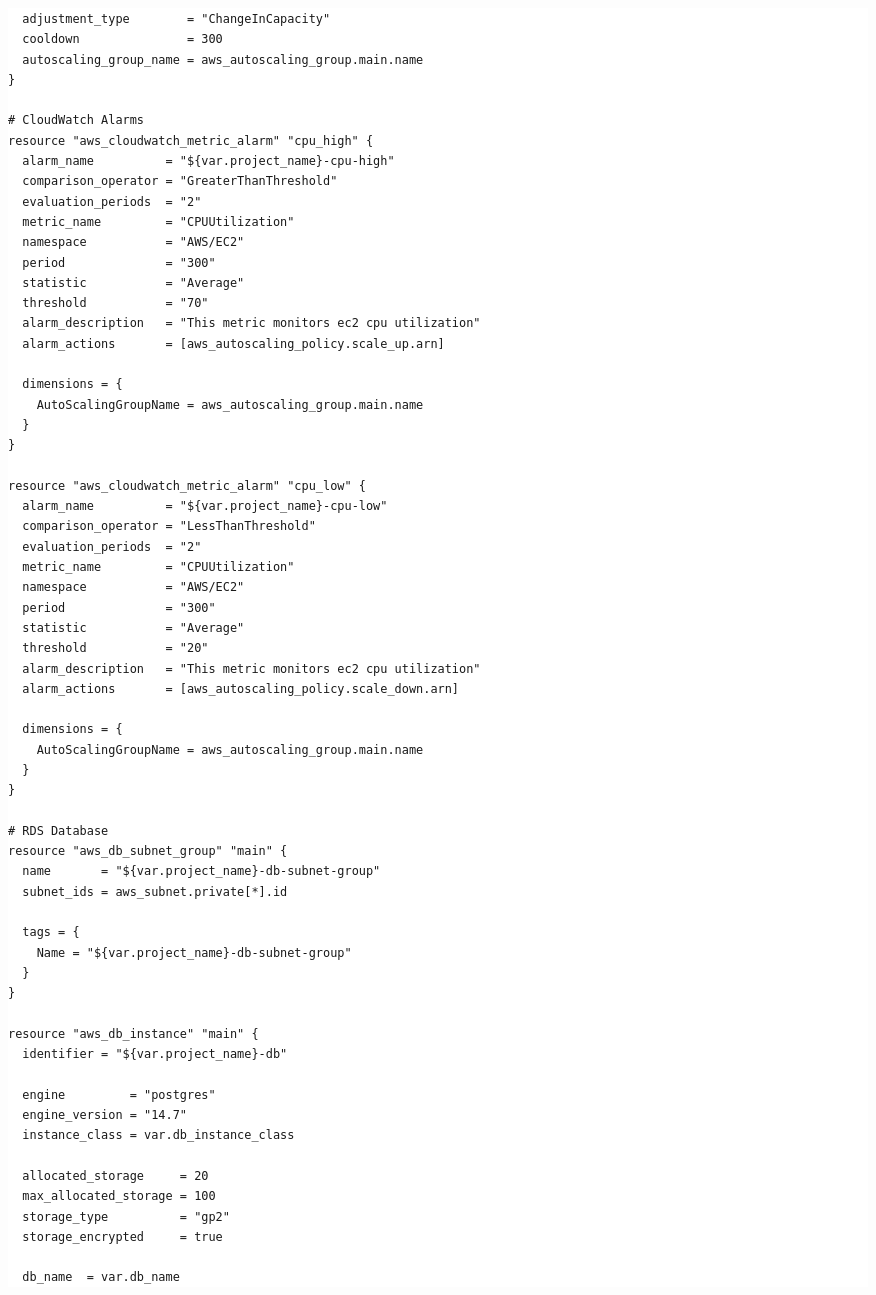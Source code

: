 ```hcl
  adjustment_type        = "ChangeInCapacity"
  cooldown               = 300
  autoscaling_group_name = aws_autoscaling_group.main.name
}

# CloudWatch Alarms
resource "aws_cloudwatch_metric_alarm" "cpu_high" {
  alarm_name          = "${var.project_name}-cpu-high"
  comparison_operator = "GreaterThanThreshold"
  evaluation_periods  = "2"
  metric_name         = "CPUUtilization"
  namespace           = "AWS/EC2"
  period              = "300"
  statistic           = "Average"
  threshold           = "70"
  alarm_description   = "This metric monitors ec2 cpu utilization"
  alarm_actions       = [aws_autoscaling_policy.scale_up.arn]

  dimensions = {
    AutoScalingGroupName = aws_autoscaling_group.main.name
  }
}

resource "aws_cloudwatch_metric_alarm" "cpu_low" {
  alarm_name          = "${var.project_name}-cpu-low"
  comparison_operator = "LessThanThreshold"
  evaluation_periods  = "2"
  metric_name         = "CPUUtilization"
  namespace           = "AWS/EC2"
  period              = "300"
  statistic           = "Average"
  threshold           = "20"
  alarm_description   = "This metric monitors ec2 cpu utilization"
  alarm_actions       = [aws_autoscaling_policy.scale_down.arn]

  dimensions = {
    AutoScalingGroupName = aws_autoscaling_group.main.name
  }
}

# RDS Database
resource "aws_db_subnet_group" "main" {
  name       = "${var.project_name}-db-subnet-group"
  subnet_ids = aws_subnet.private[*].id

  tags = {
    Name = "${var.project_name}-db-subnet-group"
  }
}

resource "aws_db_instance" "main" {
  identifier = "${var.project_name}-db"

  engine         = "postgres"
  engine_version = "14.7"
  instance_class = var.db_instance_class

  allocated_storage     = 20
  max_allocated_storage = 100
  storage_type          = "gp2"
  storage_encrypted     = true

  db_name  = var.db_name
```